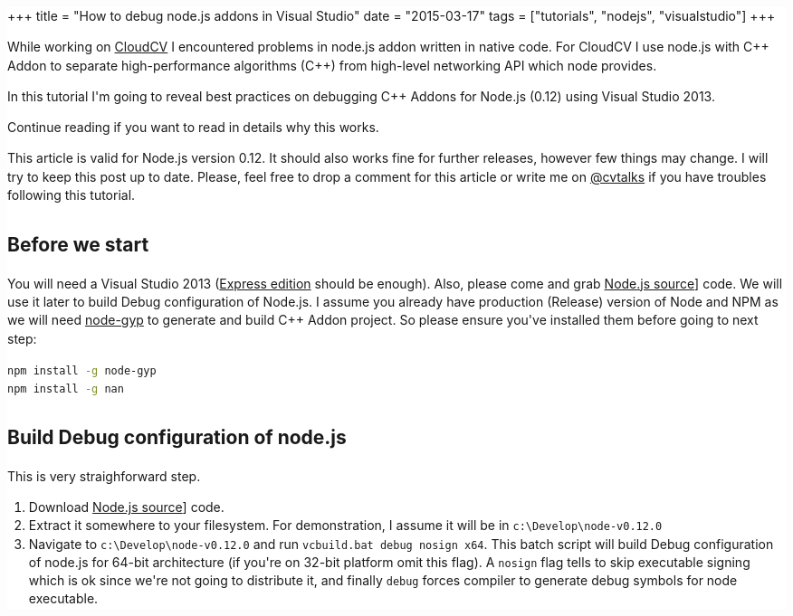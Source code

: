 +++
title =  "How to debug node.js addons in Visual Studio"
date = "2015-03-17"
tags =  ["tutorials", "nodejs", "visualstudio"]
+++

While working on [CloudCV][cloudcv] I encountered problems in node.js addon written in native code. For CloudCV I use node.js with C++ Addon to separate high-performance algorithms (C++) from high-level networking API which node provides.

In this tutorial I'm going to reveal best practices on debugging C++ Addons for Node.js (0.12) using Visual Studio 2013.

<div class="embed-responsive embed-responsive-4by3">
  <iframe class="embed-responsive-item" src="https://www.youtube.com/embed/eqhv42jVN6s" allowfullscreen></iframe>
</div>

Continue reading if you want to read in details why this works.



This article is valid for Node.js version 0.12. It should also works fine for further releases, however few things may change. I will try to keep this post up to date. Please, feel free to drop a comment for this article or write me on [@cvtalks][twitter] if you have troubles following this tutorial.

## Before we start

You will need a Visual Studio 2013 ([Express edition][vsexpress] should be enough). Also, please come and grab [Node.js source][nodejssources]] code. We will use it later to build Debug configuration of Node.js. I assume you 
already have production (Release) version of Node and NPM as we will need [node-gyp][node-gyp] to generate and build C++ Addon project. So please ensure you've installed them before going to next step:

```bash
npm install -g node-gyp
npm install -g nan
```


## Build Debug configuration of node.js

This is very straighforward step. 

1. Download [Node.js source][nodejssources]] code.
2. Extract it somewhere to your filesystem. For demonstration, I assume it will be in ``c:\Develop\node-v0.12.0``
3. Navigate to ``c:\Develop\node-v0.12.0`` and run ``vcbuild.bat debug nosign x64``. This batch script will build Debug configuration of node.js for 64-bit architecture (if you're on 32-bit platform omit this flag). A ``nosign`` flag tells to skip executable signing which is ok since we're not going to distribute it, and finally ``debug`` forces compiler to generate debug symbols for node executable.


[twitter]: https://twitter.com/cvtalks
[cloudcv]: https://cloudcv.io
[vsexpress]: http://go.microsoft.com/?linkid=9832256
[nodejssources]: http://nodejs.org/dist/v0.12.0/node-v0.12.0.tar.gz
[node-gyp]: https://github.com/TooTallNate/node-gyp
[building-node]: https://github.com/joyent/node/wiki/installation#building-on-windows
[nan]: https://github.com/rvagg/nan
[piest]: https://github.com/rvagg/nan/tree/master/examples/async_pi_estimate